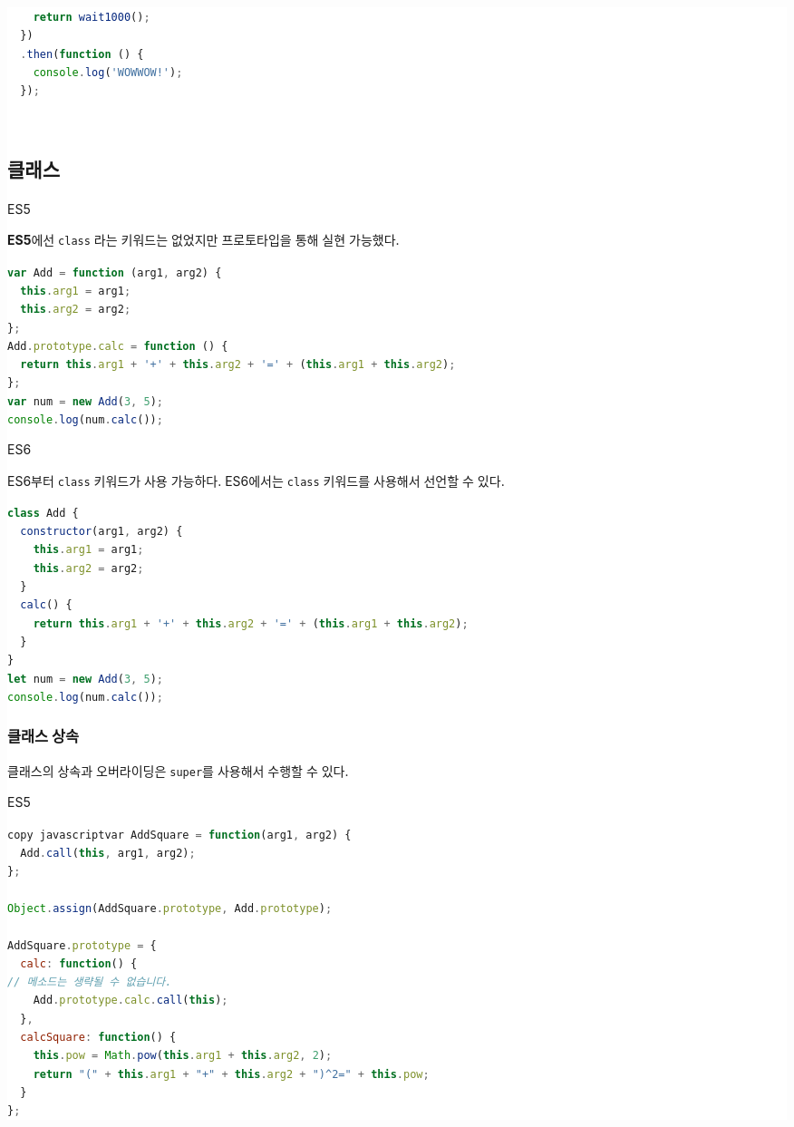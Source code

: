 ```jsx
    return wait1000();
  })
  .then(function () {
    console.log('WOWWOW!');
  });
```

<br/>

## 클래스

ES5

**ES5**에선 `class` 라는 키워드는 없었지만 프로토타입을 통해 실현 가능했다.

```jsx
var Add = function (arg1, arg2) {
  this.arg1 = arg1;
  this.arg2 = arg2;
};
Add.prototype.calc = function () {
  return this.arg1 + '+' + this.arg2 + '=' + (this.arg1 + this.arg2);
};
var num = new Add(3, 5);
console.log(num.calc());
```

ES6

ES6부터 `class` 키워드가 사용 가능하다. ES6에서는 `class` 키워드를 사용해서 선언할 수 있다.

```jsx
class Add {
  constructor(arg1, arg2) {
    this.arg1 = arg1;
    this.arg2 = arg2;
  }
  calc() {
    return this.arg1 + '+' + this.arg2 + '=' + (this.arg1 + this.arg2);
  }
}
let num = new Add(3, 5);
console.log(num.calc());
```

### 클래스 상속

클래스의 상속과 오버라이딩은 `super`를 사용해서 수행할 수 있다.

ES5

```jsx
copy javascriptvar AddSquare = function(arg1, arg2) {
  Add.call(this, arg1, arg2);
};

Object.assign(AddSquare.prototype, Add.prototype);

AddSquare.prototype = {
  calc: function() {
// 메소드는 생략될 수 없습니다.
    Add.prototype.calc.call(this);
  },
  calcSquare: function() {
    this.pow = Math.pow(this.arg1 + this.arg2, 2);
    return "(" + this.arg1 + "+" + this.arg2 + ")^2=" + this.pow;
  }
};
```